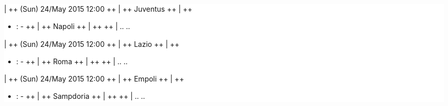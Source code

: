 | ++
(Sun) 24/May 2015 12:00  ++
| ++
Juventus  ++
| ++
- : -  ++
| ++
Napoli   ++
| ++
   ++
|
.. 
..

| ++
(Sun) 24/May 2015 12:00  ++
| ++
Lazio  ++
| ++
- : -  ++
| ++
Roma   ++
| ++
   ++
|
.. 
..

| ++
(Sun) 24/May 2015 12:00  ++
| ++
Empoli  ++
| ++
- : -  ++
| ++
Sampdoria   ++
| ++
   ++
|
.. 
..
